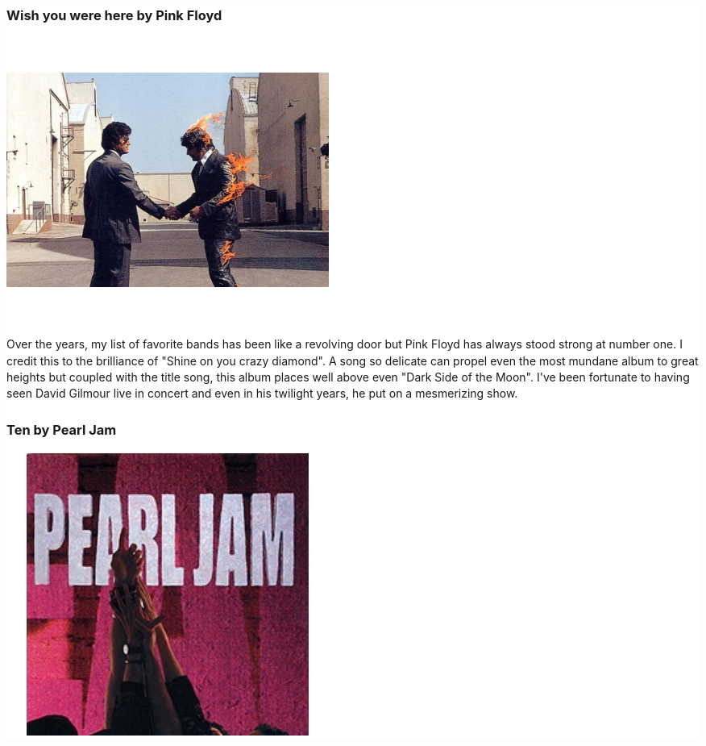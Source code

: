 ### Wish you were here by Pink Floyd
<img src="/images/albums/wishyouwerehere.jpg" alt="_config.yml" style="width:400px;height:350px;">

Over the years, my list of favorite bands has been like a revolving door but Pink Floyd has always stood strong at number one. I credit this to the brilliance of "Shine on you crazy diamond". A song so delicate can propel even the most mundane album to great heights but coupled with the title song, this album places well above even "Dark Side of the Moon". I've been fortunate to having seen David Gilmour live in concert and even in his twilight years, he put on a mesmerizing show.

### Ten by Pearl Jam
<img src="/images/albums/ten.jpg" alt="_config.yml" style="width:400px;height:350px;">
